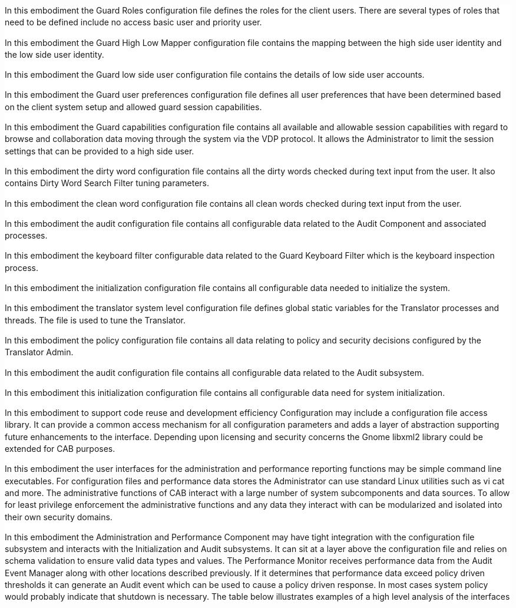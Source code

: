 In this embodiment the Guard Roles configuration file defines the roles for the client users. There are several types of roles that need to be defined include no access basic user and priority user.

In this embodiment the Guard High Low Mapper configuration file contains the mapping between the high side user identity and the low side user identity.

In this embodiment the Guard low side user configuration file contains the details of low side user accounts.

In this embodiment the Guard user preferences configuration file defines all user preferences that have been determined based on the client system setup and allowed guard session capabilities.

In this embodiment the Guard capabilities configuration file contains all available and allowable session capabilities with regard to browse and collaboration data moving through the system via the VDP protocol. It allows the Administrator to limit the session settings that can be provided to a high side user.

In this embodiment the dirty word configuration file contains all the dirty words checked during text input from the user. It also contains Dirty Word Search Filter tuning parameters.

In this embodiment the clean word configuration file contains all clean words checked during text input from the user.

In this embodiment the audit configuration file contains all configurable data related to the Audit Component and associated processes.

In this embodiment the keyboard filter configurable data related to the Guard Keyboard Filter which is the keyboard inspection process.

In this embodiment the initialization configuration file contains all configurable data needed to initialize the system.

In this embodiment the translator system level configuration file defines global static variables for the Translator processes and threads. The file is used to tune the Translator.

In this embodiment the policy configuration file contains all data relating to policy and security decisions configured by the Translator Admin.

In this embodiment the audit configuration file contains all configurable data related to the Audit subsystem.

In this embodiment this initialization configuration file contains all configurable data need for system initialization.

In this embodiment to support code reuse and development efficiency Configuration may include a configuration file access library. It can provide a common access mechanism for all configuration parameters and adds a layer of abstraction supporting future enhancements to the interface. Depending upon licensing and security concerns the Gnome libxml2 library could be extended for CAB purposes.

In this embodiment the user interfaces for the administration and performance reporting functions may be simple command line executables. For configuration files and performance data stores the Administrator can use standard Linux utilities such as vi cat and more. The administrative functions of CAB interact with a large number of system subcomponents and data sources. To allow for least privilege enforcement the administrative functions and any data they interact with can be modularized and isolated into their own security domains.

In this embodiment the Administration and Performance Component may have tight integration with the configuration file subsystem and interacts with the Initialization and Audit subsystems. It can sit at a layer above the configuration file and relies on schema validation to ensure valid data types and values. The Performance Monitor receives performance data from the Audit Event Manager along with other locations described previously. If it determines that performance data exceed policy driven thresholds it can generate an Audit event which can be used to cause a policy driven response. In most cases system policy would probably indicate that shutdown is necessary. The table below illustrates examples of a high level analysis of the interfaces 
